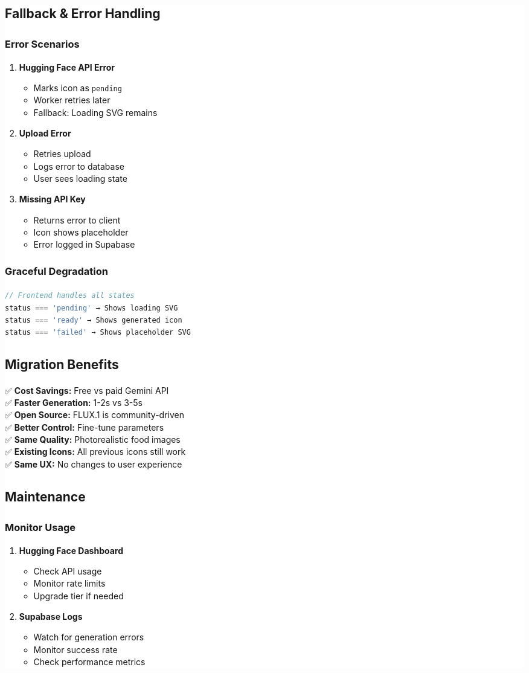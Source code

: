 ## Fallback & Error Handling

### Error Scenarios

1. **Hugging Face API Error**
   - Marks icon as `pending`
   - Worker retries later
   - Fallback: Loading SVG remains

2. **Upload Error**
   - Retries upload
   - Logs error to database
   - User sees loading state

3. **Missing API Key**
   - Returns error to client
   - Icon shows placeholder
   - Error logged in Supabase

### Graceful Degradation

```typescript
// Frontend handles all states
status === 'pending' → Shows loading SVG
status === 'ready' → Shows generated icon
status === 'failed' → Shows placeholder SVG
```

## Migration Benefits

✅ **Cost Savings:** Free vs paid Gemini API  
✅ **Faster Generation:** 1-2s vs 3-5s  
✅ **Open Source:** FLUX.1 is community-driven  
✅ **Better Control:** Fine-tune parameters  
✅ **Same Quality:** Photorealistic food images  
✅ **Existing Icons:** All previous icons still work  
✅ **Same UX:** No changes to user experience  

## Maintenance

### Monitor Usage

1. **Hugging Face Dashboard**
   - Check API usage
   - Monitor rate limits
   - Upgrade tier if needed

2. **Supabase Logs**
   - Watch for generation errors
   - Monitor success rate
   - Check performance metrics
